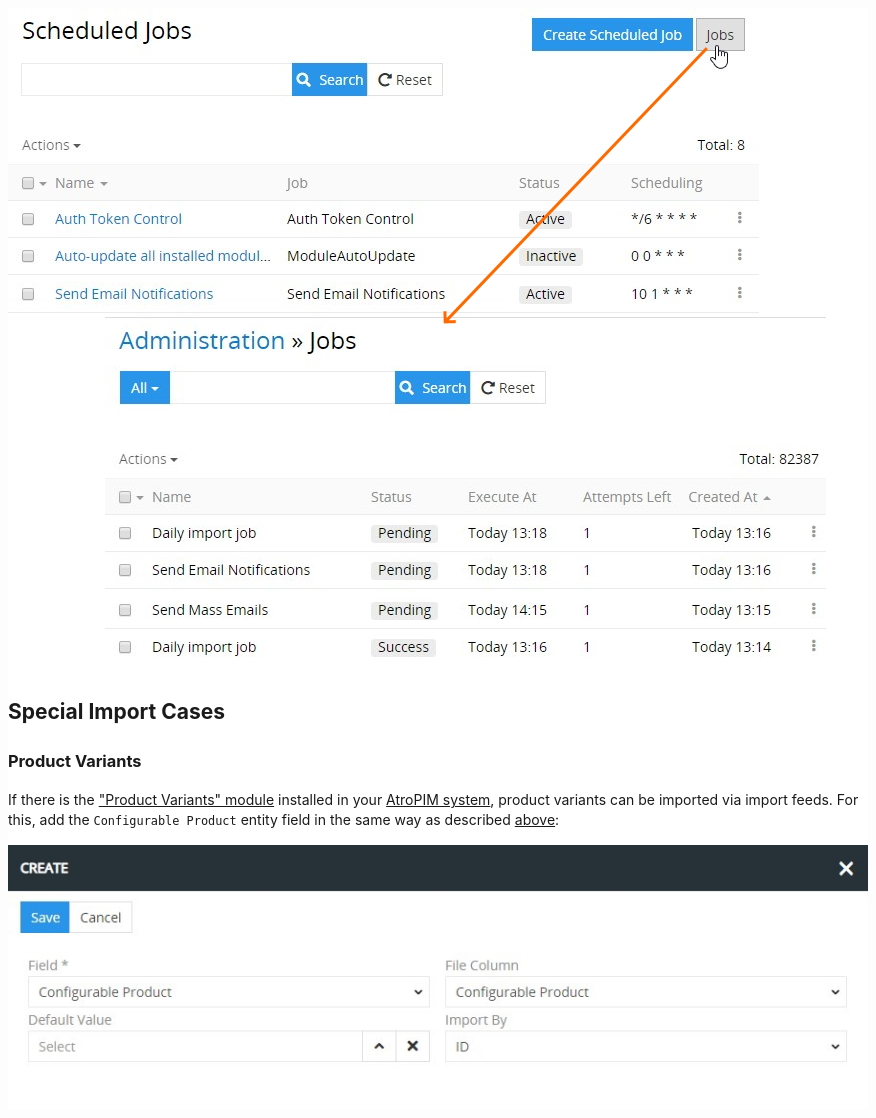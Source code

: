 ![Cron jobs queue](_assets/cron-jobs-queue.jpg)

## Special Import Cases

### Product Variants

If there is the ["Product Variants" module](https://atropim.com/store/product-variants) installed in your [AtroPIM system](https://atropim.com/help/what-is-atropim), product variants can be imported via import feeds. For this, add the `Configurable Product` entity field in the same way as described [above](#adding-entity-fields):

![Create configurable product](_assets/create-configurable-product.jpg)

